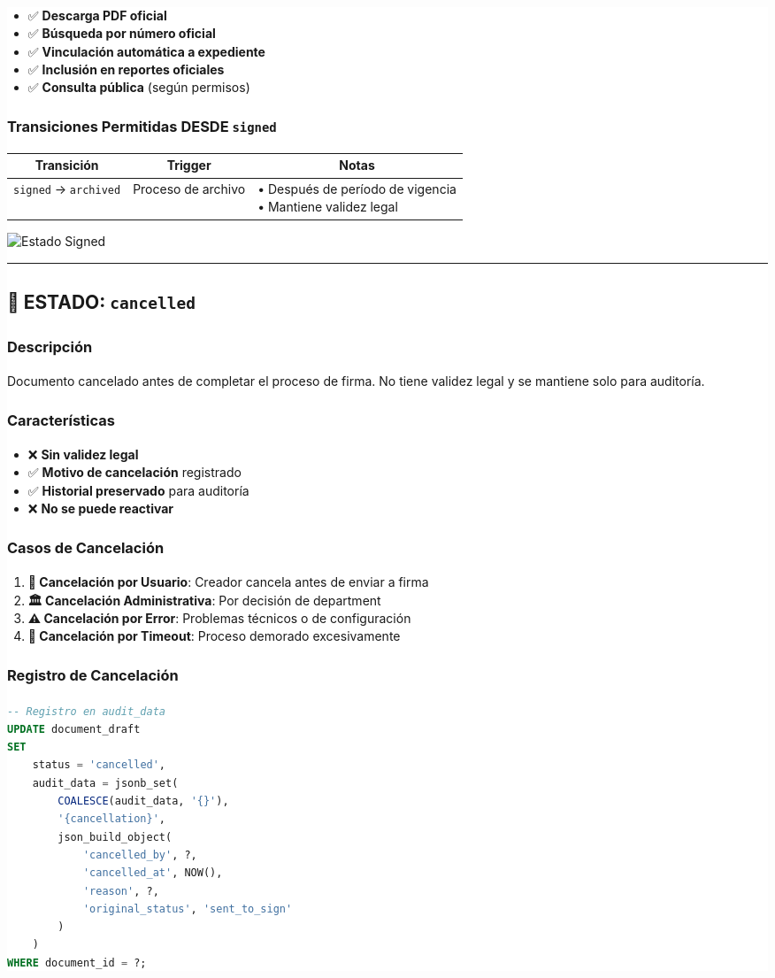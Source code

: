 - ✅ **Descarga PDF oficial**
- ✅ **Búsqueda por número oficial**  
- ✅ **Vinculación automática a expediente**
- ✅ **Inclusión en reportes oficiales**
- ✅ **Consulta pública** (según permisos)

### Transiciones Permitidas DESDE `signed`

| Transición | Trigger | Notas |
|------------|---------|-------|
| `signed` → `archived` | Proceso de archivo | • Después de período de vigencia<br>• Mantiene validez legal |

![Estado Signed](../images/estado-signed-detalle.png)

---

## 🚫 ESTADO: `cancelled`

### Descripción
Documento cancelado antes de completar el proceso de firma. No tiene validez legal y se mantiene solo para auditoría.

### Características
- ❌ **Sin validez legal**
- ✅ **Motivo de cancelación** registrado
- ✅ **Historial preservado** para auditoría
- ❌ **No se puede reactivar**

### Casos de Cancelación

1. **👤 Cancelación por Usuario**: Creador cancela antes de enviar a firma
2. **🏛️ Cancelación Administrativa**: Por decisión de department
3. **⚠️ Cancelación por Error**: Problemas técnicos o de configuración
4. **📅 Cancelación por Timeout**: Proceso demorado excesivamente

### Registro de Cancelación

```sql
-- Registro en audit_data
UPDATE document_draft 
SET 
    status = 'cancelled',
    audit_data = jsonb_set(
        COALESCE(audit_data, '{}'),
        '{cancellation}',
        json_build_object(
            'cancelled_by', ?,
            'cancelled_at', NOW(),
            'reason', ?,
            'original_status', 'sent_to_sign'
        )
    )
WHERE document_id = ?;
```
